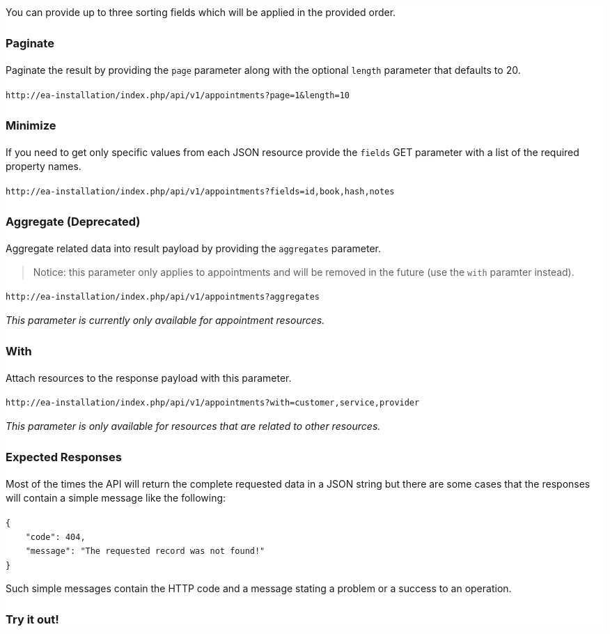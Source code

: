 You can provide up to three sorting fields which will be applied in the provided order. 

### Paginate

Paginate the result by providing the `page` parameter along with the optional `length` parameter that defaults to 20. 

```
http://ea-installation/index.php/api/v1/appointments?page=1&length=10
```

### Minimize

If you need to get only specific values from each JSON resource provide the `fields` GET parameter with a list of the required property names. 

```
http://ea-installation/index.php/api/v1/appointments?fields=id,book,hash,notes
```

### Aggregate (Deprecated)

Aggregate related data into result payload by providing the `aggregates` parameter.

> Notice: this parameter only applies to appointments and will be removed in the future (use the `with` paramter instead).  

```
http://ea-installation/index.php/api/v1/appointments?aggregates
```

*This parameter is currently only available for appointment resources.* 

### With

Attach resources to the response payload with this parameter.

```
http://ea-installation/index.php/api/v1/appointments?with=customer,service,provider
```

*This parameter is only available for resources that are related to other resources.* 

### Expected Responses
 
Most of the times the API will return the complete requested data in a JSON string but there are some cases that the responses will contain a simple message like the following: 

```
{
    "code": 404,
    "message": "The requested record was not found!"
}
```

Such simple messages contain the HTTP code and a message stating a problem or a success to an operation.

### Try it out!

